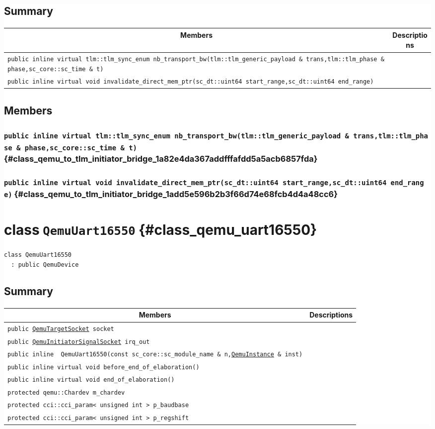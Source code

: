 



## Summary

 Members                        | Descriptions                                
--------------------------------|---------------------------------------------
`public inline virtual tlm::tlm_sync_enum nb_transport_bw(tlm::tlm_generic_payload & trans,tlm::tlm_phase & phase,sc_core::sc_time & t)` | 
`public inline virtual void invalidate_direct_mem_ptr(sc_dt::uint64 start_range,sc_dt::uint64 end_range)` | 

## Members

### `public inline virtual tlm::tlm_sync_enum nb_transport_bw(tlm::tlm_generic_payload & trans,tlm::tlm_phase & phase,sc_core::sc_time & t)` {#class_qemu_to_tlm_initiator_bridge_1a82e4da367addfffafdd5a5acb6857fda}





### `public inline virtual void invalidate_direct_mem_ptr(sc_dt::uint64 start_range,sc_dt::uint64 end_range)` {#class_qemu_to_tlm_initiator_bridge_1add5e596b2b3f66d74e68fcb4d4a48cc6}






# class `QemuUart16550` {#class_qemu_uart16550}

```
class QemuUart16550
  : public QemuDevice
```  





## Summary

 Members                        | Descriptions                                
--------------------------------|---------------------------------------------
`public `[`QemuTargetSocket`](#class_qemu_target_socket)` socket` | 
`public `[`QemuInitiatorSignalSocket`](#class_qemu_initiator_signal_socket)` irq_out` | 
`public inline  QemuUart16550(const sc_core::sc_module_name & n,`[`QemuInstance`](#class_qemu_instance)` & inst)` | 
`public inline virtual void before_end_of_elaboration()` | 
`public inline virtual void end_of_elaboration()` | 
`protected qemu::Chardev m_chardev` | 
`protected cci::cci_param< unsigned int > p_baudbase` | 
`protected cci::cci_param< unsigned int > p_regshift` | 

